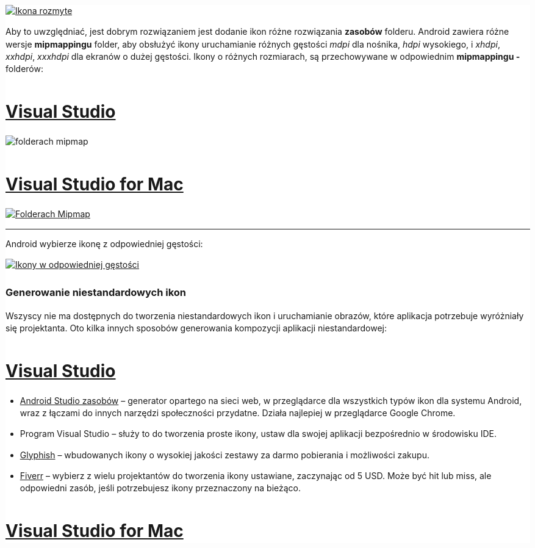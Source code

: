 [![Ikona rozmyte](hello-android-deepdive-images/06-blurry-icon-sml.png)](hello-android-deepdive-images/06-blurry-icon.png#lightbox)

Aby to uwzględniać, jest dobrym rozwiązaniem jest dodanie ikon różne rozwiązania **zasobów** folderu. Android zawiera różne wersje **mipmappingu** folder, aby obsłużyć ikony uruchamianie różnych gęstości *mdpi* dla nośnika, *hdpi* wysokiego, i  *xhdpi*, *xxhdpi*, *xxxhdpi* dla ekranów o dużej gęstości. Ikony o różnych rozmiarach, są przechowywane w odpowiednim **mipmappingu -** folderów:

# <a name="visual-studiotabvswin"></a>[Visual Studio](#tab/vswin)

![folderach mipmap](hello-android-deepdive-images/vs/07-mipmap-folders.png "folderach mipmap")

# <a name="visual-studio-for-mactabvsmac"></a>[Visual Studio for Mac](#tab/vsmac)

[![Folderach Mipmap](hello-android-deepdive-images/xs/07-mipmap-folders-sml.png)](hello-android-deepdive-images/xs/07-mipmap-folders.png#lightbox)

-----

Android wybierze ikonę z odpowiedniej gęstości:

[![Ikony w odpowiedniej gęstości](hello-android-deepdive-images/07-appropriate-density-sml.png)](hello-android-deepdive-images/07-appropriate-density.png#lightbox)

### <a name="generate-custom-icons"></a>Generowanie niestandardowych ikon

Wszyscy nie ma dostępnych do tworzenia niestandardowych ikon i uruchamianie obrazów, które aplikacja potrzebuje wyróżniały się projektanta. Oto kilka innych sposobów generowania kompozycji aplikacji niestandardowej:

# <a name="visual-studiotabvswin"></a>[Visual Studio](#tab/vswin)

-   [Android Studio zasobów](http://romannurik.github.io/AndroidAssetStudio/index.html) &ndash; generator opartego na sieci web, w przeglądarce dla wszystkich typów ikon dla systemu Android, wraz z łączami do innych narzędzi społeczności przydatne. Działa najlepiej w przeglądarce Google Chrome.

-   Program Visual Studio &ndash; służy to do tworzenia proste ikony, ustaw dla swojej aplikacji bezpośrednio w środowisku IDE.

-   [Glyphish](http://www.glyphish.com/) &ndash; wbudowanych ikony o wysokiej jakości zestawy za darmo pobierania i możliwości zakupu.

-   [Fiverr](http://www.fiverr.com/) &ndash; wybierz z wielu projektantów do tworzenia ikony ustawiane, zaczynając od 5 USD. Może być hit lub miss, ale odpowiedni zasób, jeśli potrzebujesz ikony przeznaczony na bieżąco.

# <a name="visual-studio-for-mactabvsmac"></a>[Visual Studio for Mac](#tab/vsmac)
